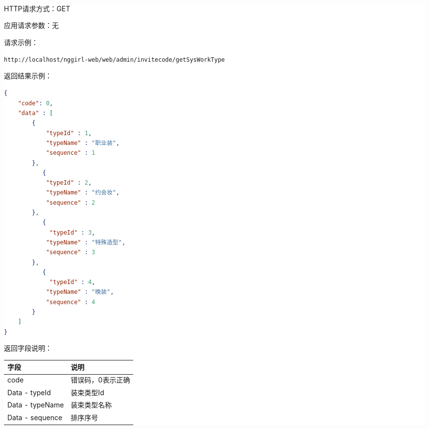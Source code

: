 HTTP请求方式：GET

应用请求参数：无

请求示例：

`http://localhost/nggirl-web/web/admin/invitecode/getSysWorkType`

返回结果示例：
```json
{
    "code": 0,
    "data" : [
        {
            "typeId" : 1,
            "typeName" : "职业装",
            "sequence" : 1
        },
           {
            "typeId" : 2,
            "typeName" : "约会妆",
            "sequence" : 2
        },
           {
             "typeId" : 3,
            "typeName" : "特殊造型",
            "sequence" : 3
        },
           {
             "typeId" : 4,
            "typeName" : "晚装",
            "sequence" : 4
        }
    ]
}
```
返回字段说明：

字段| 说明
:------|:-------
code	|错误码，0表示正确
Data - typeId | 装束类型Id
Data - typeName | 装束类型名称
Data - sequence | 排序序号
